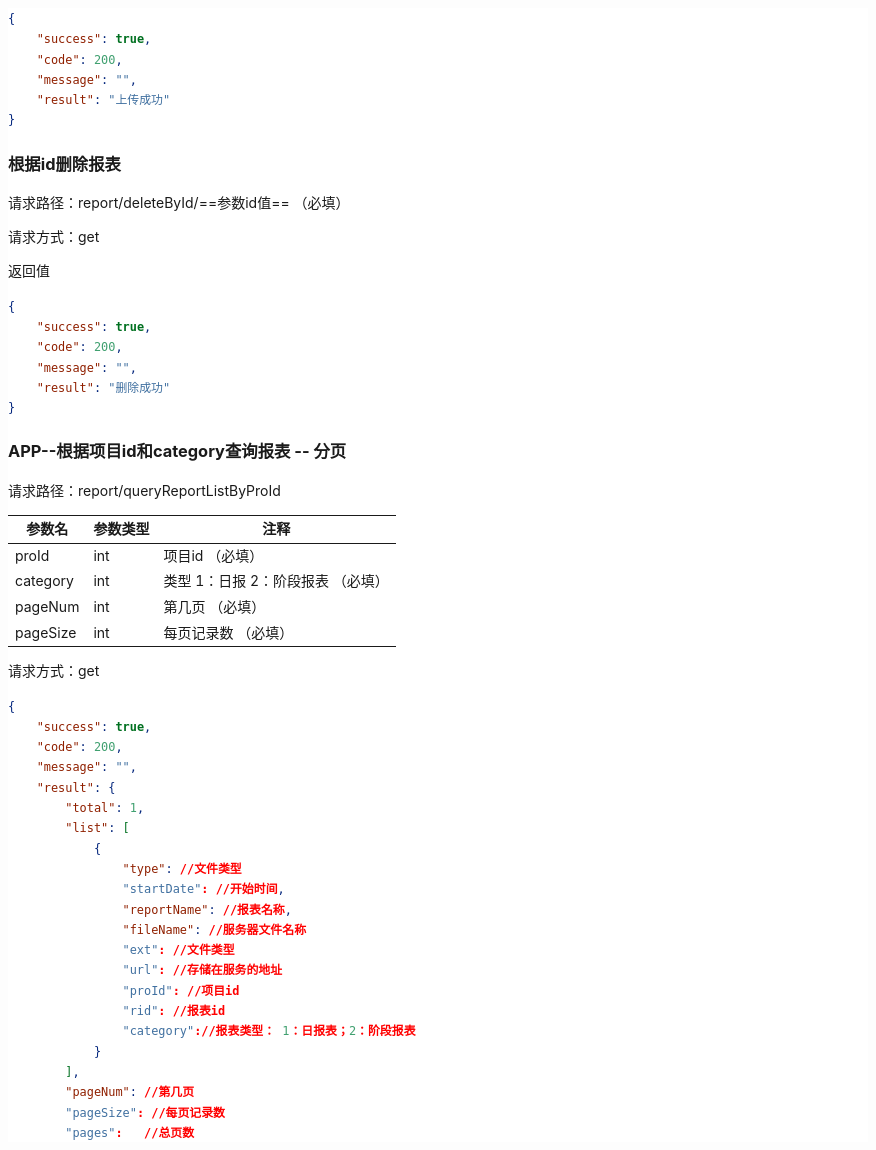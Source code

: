```json
{
    "success": true,
    "code": 200,
    "message": "",
    "result": "上传成功"
}
```





### 根据id删除报表

请求路径：report/deleteById/==参数id值==    （必填）

请求方式：get

返回值

```json
{
    "success": true,
    "code": 200,
    "message": "",
    "result": "删除成功"
}
```



### APP--根据项目id和category查询报表  -- 分页

请求路径：report/queryReportListByProId

| 参数名   | 参数类型 | 注释                               |
| -------- | -------- | ---------------------------------- |
| proId    | int      | 项目id  （必填）                   |
| category | int      | 类型 1：日报 2：阶段报表  （必填） |
| pageNum  | int      | 第几页   （必填）                  |
| pageSize | int      | 每页记录数  （必填）               |

请求方式：get

```json
{
    "success": true,
    "code": 200,
    "message": "",
    "result": {
        "total": 1,
        "list": [
            {
                "type": //文件类型
                "startDate": //开始时间,
                "reportName": //报表名称,
                "fileName": //服务器文件名称
                "ext": //文件类型
                "url": //存储在服务的地址
                "proId": //项目id
                "rid": //报表id
                "category"://报表类型： 1：日报表；2：阶段报表
            }
        ],
        "pageNum": //第几页
        "pageSize": //每页记录数
        "pages":   //总页数
```